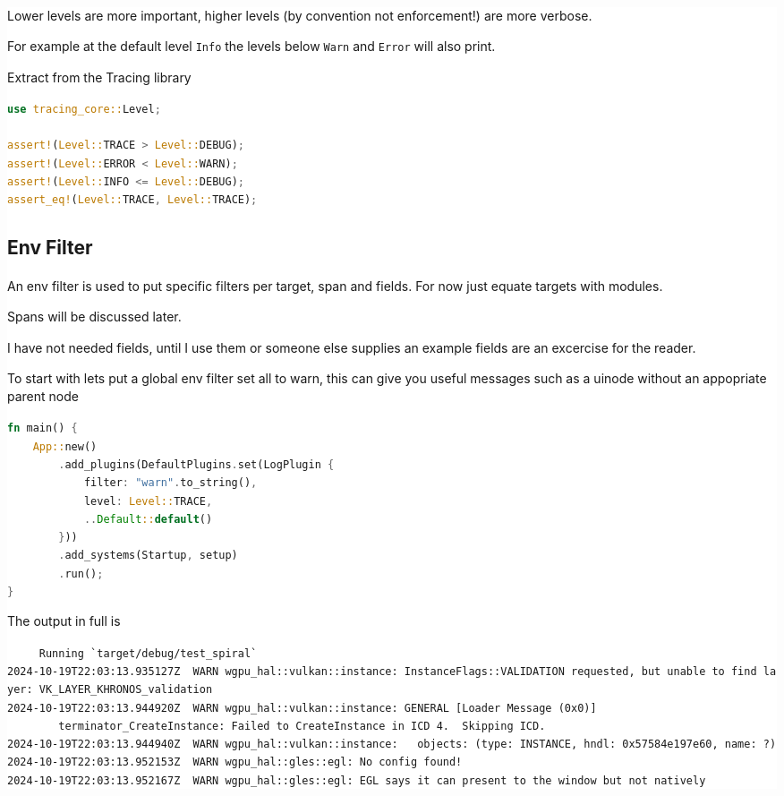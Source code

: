 Lower levels are more important, higher levels (by convention not enforcement!) are more verbose.

For example at the default level `Info` the levels below `Warn` and `Error` will also print.

Extract from the Tracing library

```rust 
use tracing_core::Level;

assert!(Level::TRACE > Level::DEBUG);
assert!(Level::ERROR < Level::WARN);
assert!(Level::INFO <= Level::DEBUG);
assert_eq!(Level::TRACE, Level::TRACE);
```


## Env Filter

An env filter is used to put specific filters per target, span and fields. For now just equate targets with modules.

Spans will be discussed later.

I have not needed fields, until I use them or someone else supplies an example fields are an excercise for the reader.

To start with lets put a global env filter set all to warn, this can give you useful messages such as a uinode without an appopriate parent node


```rust
fn main() {
    App::new()
        .add_plugins(DefaultPlugins.set(LogPlugin {
            filter: "warn".to_string(),
            level: Level::TRACE,
            ..Default::default()
        }))
        .add_systems(Startup, setup)
        .run();
}
```

The output in full is

```
     Running `target/debug/test_spiral`
2024-10-19T22:03:13.935127Z  WARN wgpu_hal::vulkan::instance: InstanceFlags::VALIDATION requested, but unable to find layer: VK_LAYER_KHRONOS_validation    
2024-10-19T22:03:13.944920Z  WARN wgpu_hal::vulkan::instance: GENERAL [Loader Message (0x0)]
        terminator_CreateInstance: Failed to CreateInstance in ICD 4.  Skipping ICD.    
2024-10-19T22:03:13.944940Z  WARN wgpu_hal::vulkan::instance:   objects: (type: INSTANCE, hndl: 0x57584e197e60, name: ?)    
2024-10-19T22:03:13.952153Z  WARN wgpu_hal::gles::egl: No config found!    
2024-10-19T22:03:13.952167Z  WARN wgpu_hal::gles::egl: EGL says it can present to the window but not natively    
```
